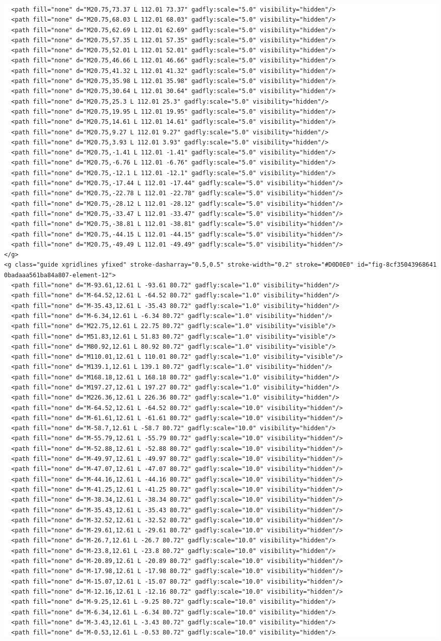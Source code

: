       <path fill="none" d="M20.75,73.37 L 112.01 73.37" gadfly:scale="5.0" visibility="hidden"/>
      <path fill="none" d="M20.75,68.03 L 112.01 68.03" gadfly:scale="5.0" visibility="hidden"/>
      <path fill="none" d="M20.75,62.69 L 112.01 62.69" gadfly:scale="5.0" visibility="hidden"/>
      <path fill="none" d="M20.75,57.35 L 112.01 57.35" gadfly:scale="5.0" visibility="hidden"/>
      <path fill="none" d="M20.75,52.01 L 112.01 52.01" gadfly:scale="5.0" visibility="hidden"/>
      <path fill="none" d="M20.75,46.66 L 112.01 46.66" gadfly:scale="5.0" visibility="hidden"/>
      <path fill="none" d="M20.75,41.32 L 112.01 41.32" gadfly:scale="5.0" visibility="hidden"/>
      <path fill="none" d="M20.75,35.98 L 112.01 35.98" gadfly:scale="5.0" visibility="hidden"/>
      <path fill="none" d="M20.75,30.64 L 112.01 30.64" gadfly:scale="5.0" visibility="hidden"/>
      <path fill="none" d="M20.75,25.3 L 112.01 25.3" gadfly:scale="5.0" visibility="hidden"/>
      <path fill="none" d="M20.75,19.95 L 112.01 19.95" gadfly:scale="5.0" visibility="hidden"/>
      <path fill="none" d="M20.75,14.61 L 112.01 14.61" gadfly:scale="5.0" visibility="hidden"/>
      <path fill="none" d="M20.75,9.27 L 112.01 9.27" gadfly:scale="5.0" visibility="hidden"/>
      <path fill="none" d="M20.75,3.93 L 112.01 3.93" gadfly:scale="5.0" visibility="hidden"/>
      <path fill="none" d="M20.75,-1.41 L 112.01 -1.41" gadfly:scale="5.0" visibility="hidden"/>
      <path fill="none" d="M20.75,-6.76 L 112.01 -6.76" gadfly:scale="5.0" visibility="hidden"/>
      <path fill="none" d="M20.75,-12.1 L 112.01 -12.1" gadfly:scale="5.0" visibility="hidden"/>
      <path fill="none" d="M20.75,-17.44 L 112.01 -17.44" gadfly:scale="5.0" visibility="hidden"/>
      <path fill="none" d="M20.75,-22.78 L 112.01 -22.78" gadfly:scale="5.0" visibility="hidden"/>
      <path fill="none" d="M20.75,-28.12 L 112.01 -28.12" gadfly:scale="5.0" visibility="hidden"/>
      <path fill="none" d="M20.75,-33.47 L 112.01 -33.47" gadfly:scale="5.0" visibility="hidden"/>
      <path fill="none" d="M20.75,-38.81 L 112.01 -38.81" gadfly:scale="5.0" visibility="hidden"/>
      <path fill="none" d="M20.75,-44.15 L 112.01 -44.15" gadfly:scale="5.0" visibility="hidden"/>
      <path fill="none" d="M20.75,-49.49 L 112.01 -49.49" gadfly:scale="5.0" visibility="hidden"/>
    </g>
    <g class="guide xgridlines yfixed" stroke-dasharray="0.5,0.5" stroke-width="0.2" stroke="#D0D0E0" id="fig-8cf350439686410badaaa561ba84a807-element-12">
      <path fill="none" d="M-93.61,12.61 L -93.61 80.72" gadfly:scale="1.0" visibility="hidden"/>
      <path fill="none" d="M-64.52,12.61 L -64.52 80.72" gadfly:scale="1.0" visibility="hidden"/>
      <path fill="none" d="M-35.43,12.61 L -35.43 80.72" gadfly:scale="1.0" visibility="hidden"/>
      <path fill="none" d="M-6.34,12.61 L -6.34 80.72" gadfly:scale="1.0" visibility="hidden"/>
      <path fill="none" d="M22.75,12.61 L 22.75 80.72" gadfly:scale="1.0" visibility="visible"/>
      <path fill="none" d="M51.83,12.61 L 51.83 80.72" gadfly:scale="1.0" visibility="visible"/>
      <path fill="none" d="M80.92,12.61 L 80.92 80.72" gadfly:scale="1.0" visibility="visible"/>
      <path fill="none" d="M110.01,12.61 L 110.01 80.72" gadfly:scale="1.0" visibility="visible"/>
      <path fill="none" d="M139.1,12.61 L 139.1 80.72" gadfly:scale="1.0" visibility="hidden"/>
      <path fill="none" d="M168.18,12.61 L 168.18 80.72" gadfly:scale="1.0" visibility="hidden"/>
      <path fill="none" d="M197.27,12.61 L 197.27 80.72" gadfly:scale="1.0" visibility="hidden"/>
      <path fill="none" d="M226.36,12.61 L 226.36 80.72" gadfly:scale="1.0" visibility="hidden"/>
      <path fill="none" d="M-64.52,12.61 L -64.52 80.72" gadfly:scale="10.0" visibility="hidden"/>
      <path fill="none" d="M-61.61,12.61 L -61.61 80.72" gadfly:scale="10.0" visibility="hidden"/>
      <path fill="none" d="M-58.7,12.61 L -58.7 80.72" gadfly:scale="10.0" visibility="hidden"/>
      <path fill="none" d="M-55.79,12.61 L -55.79 80.72" gadfly:scale="10.0" visibility="hidden"/>
      <path fill="none" d="M-52.88,12.61 L -52.88 80.72" gadfly:scale="10.0" visibility="hidden"/>
      <path fill="none" d="M-49.97,12.61 L -49.97 80.72" gadfly:scale="10.0" visibility="hidden"/>
      <path fill="none" d="M-47.07,12.61 L -47.07 80.72" gadfly:scale="10.0" visibility="hidden"/>
      <path fill="none" d="M-44.16,12.61 L -44.16 80.72" gadfly:scale="10.0" visibility="hidden"/>
      <path fill="none" d="M-41.25,12.61 L -41.25 80.72" gadfly:scale="10.0" visibility="hidden"/>
      <path fill="none" d="M-38.34,12.61 L -38.34 80.72" gadfly:scale="10.0" visibility="hidden"/>
      <path fill="none" d="M-35.43,12.61 L -35.43 80.72" gadfly:scale="10.0" visibility="hidden"/>
      <path fill="none" d="M-32.52,12.61 L -32.52 80.72" gadfly:scale="10.0" visibility="hidden"/>
      <path fill="none" d="M-29.61,12.61 L -29.61 80.72" gadfly:scale="10.0" visibility="hidden"/>
      <path fill="none" d="M-26.7,12.61 L -26.7 80.72" gadfly:scale="10.0" visibility="hidden"/>
      <path fill="none" d="M-23.8,12.61 L -23.8 80.72" gadfly:scale="10.0" visibility="hidden"/>
      <path fill="none" d="M-20.89,12.61 L -20.89 80.72" gadfly:scale="10.0" visibility="hidden"/>
      <path fill="none" d="M-17.98,12.61 L -17.98 80.72" gadfly:scale="10.0" visibility="hidden"/>
      <path fill="none" d="M-15.07,12.61 L -15.07 80.72" gadfly:scale="10.0" visibility="hidden"/>
      <path fill="none" d="M-12.16,12.61 L -12.16 80.72" gadfly:scale="10.0" visibility="hidden"/>
      <path fill="none" d="M-9.25,12.61 L -9.25 80.72" gadfly:scale="10.0" visibility="hidden"/>
      <path fill="none" d="M-6.34,12.61 L -6.34 80.72" gadfly:scale="10.0" visibility="hidden"/>
      <path fill="none" d="M-3.43,12.61 L -3.43 80.72" gadfly:scale="10.0" visibility="hidden"/>
      <path fill="none" d="M-0.53,12.61 L -0.53 80.72" gadfly:scale="10.0" visibility="hidden"/>
